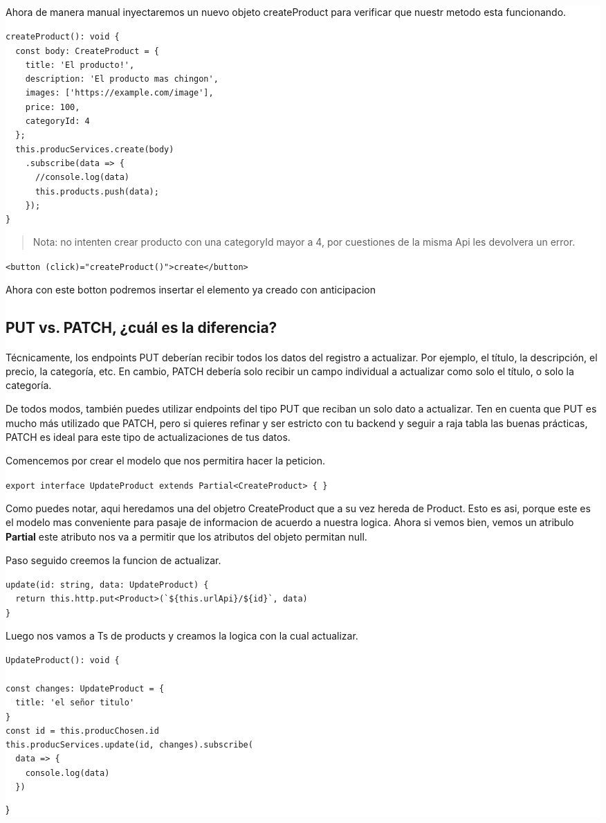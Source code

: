 Ahora de manera manual inyectaremos un nuevo objeto createProduct para verificar que nuestr metodo esta funcionando.

    createProduct(): void {
      const body: CreateProduct = {
        title: 'El producto!',
        description: 'El producto mas chingon',
        images: ['https://example.com/image'],
        price: 100,
        categoryId: 4
      };
      this.producServices.create(body)
        .subscribe(data => {
          //console.log(data)
          this.products.push(data);
        });
    }

>Nota: no intenten crear producto con una categoryId mayor a 4, por cuestiones de la misma Api les devolvera un error.

    <button (click)="createProduct()">create</button>

Ahora con este botton podremos insertar el elemento ya creado con anticipacion 

## PUT vs. PATCH, ¿cuál es la diferencia?

Técnicamente, los endpoints PUT deberían recibir todos los datos del registro a actualizar. Por ejemplo, el título, la descripción, el precio, la categoría, etc. En cambio, PATCH debería solo recibir un campo individual a actualizar como solo el título, o solo la categoría.

De todos modos, también puedes utilizar endpoints del tipo PUT que reciban un solo dato a actualizar. Ten en cuenta que PUT es mucho más utilizado que PATCH, pero si quieres refinar y ser estricto con tu backend y seguir a raja tabla las buenas prácticas, PATCH es ideal para este tipo de actualizaciones de tus datos.

Comencemos por crear el modelo que nos permitira hacer la peticion.

    export interface UpdateProduct extends Partial<CreateProduct> { }

Como puedes notar, aqui heredamos una del objetro CreateProduct que a su vez hereda de Product. Esto es asi, porque este es el modelo mas conveniente para pasaje de informacion de acuerdo a nuestra logica. Ahora si vemos bien, vemos un atribulo **Partial** este atributo nos va a permitir que los atributos del objeto permitan null.

Paso seguido creemos la funcion de actualizar.

    update(id: string, data: UpdateProduct) {
      return this.http.put<Product>(`${this.urlApi}/${id}`, data)
    }


Luego nos vamos a Ts de products y creamos la logica con la cual actualizar.

    UpdateProduct(): void {

    const changes: UpdateProduct = {
      title: 'el señor titulo'
    }
    const id = this.producChosen.id
    this.producServices.update(id, changes).subscribe(
      data => {
        console.log(data)
      })
  }
